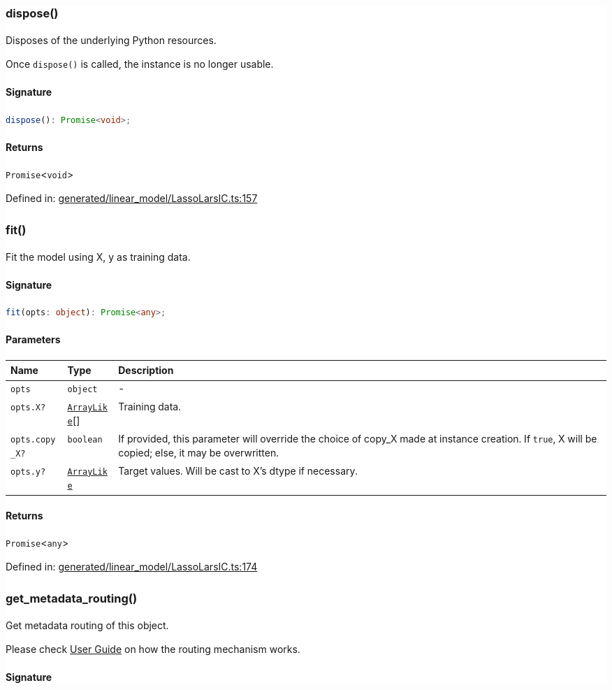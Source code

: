 ### dispose()

Disposes of the underlying Python resources.

Once `dispose()` is called, the instance is no longer usable.

#### Signature

```ts
dispose(): Promise<void>;
```

#### Returns

`Promise`\<`void`\>

Defined in:  [generated/linear\_model/LassoLarsIC.ts:157](https://github.com/transitive-bullshit/scikit-learn-ts/blob/f3d7d2d/packages/sklearn/src/generated/linear_model/LassoLarsIC.ts#L157)

### fit()

Fit the model using X, y as training data.

#### Signature

```ts
fit(opts: object): Promise<any>;
```

#### Parameters

| Name | Type | Description |
| :------ | :------ | :------ |
| `opts` | `object` | - |
| `opts.X?` | [`ArrayLike`](../types/ArrayLike.md)[] | Training data. |
| `opts.copy_X?` | `boolean` | If provided, this parameter will override the choice of copy\_X made at instance creation. If `true`, X will be copied; else, it may be overwritten. |
| `opts.y?` | [`ArrayLike`](../types/ArrayLike.md) | Target values. Will be cast to X’s dtype if necessary. |

#### Returns

`Promise`\<`any`\>

Defined in:  [generated/linear\_model/LassoLarsIC.ts:174](https://github.com/transitive-bullshit/scikit-learn-ts/blob/f3d7d2d/packages/sklearn/src/generated/linear_model/LassoLarsIC.ts#L174)

### get\_metadata\_routing()

Get metadata routing of this object.

Please check [User Guide](../../metadata_routing.html#metadata-routing) on how the routing mechanism works.

#### Signature
